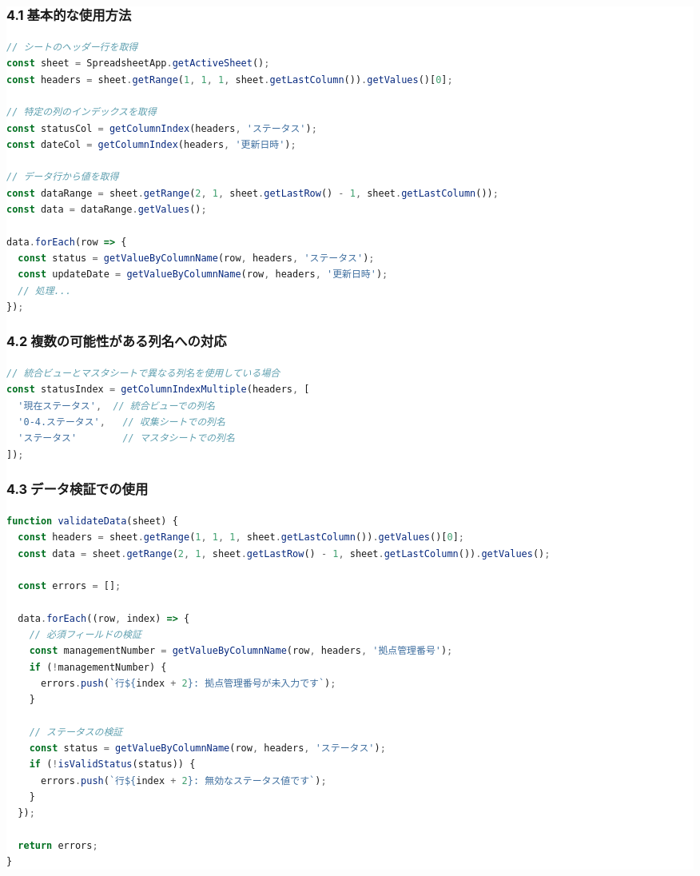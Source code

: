 ### 4.1 基本的な使用方法

```javascript
// シートのヘッダー行を取得
const sheet = SpreadsheetApp.getActiveSheet();
const headers = sheet.getRange(1, 1, 1, sheet.getLastColumn()).getValues()[0];

// 特定の列のインデックスを取得
const statusCol = getColumnIndex(headers, 'ステータス');
const dateCol = getColumnIndex(headers, '更新日時');

// データ行から値を取得
const dataRange = sheet.getRange(2, 1, sheet.getLastRow() - 1, sheet.getLastColumn());
const data = dataRange.getValues();

data.forEach(row => {
  const status = getValueByColumnName(row, headers, 'ステータス');
  const updateDate = getValueByColumnName(row, headers, '更新日時');
  // 処理...
});
```

### 4.2 複数の可能性がある列名への対応

```javascript
// 統合ビューとマスタシートで異なる列名を使用している場合
const statusIndex = getColumnIndexMultiple(headers, [
  '現在ステータス',  // 統合ビューでの列名
  '0-4.ステータス',   // 収集シートでの列名
  'ステータス'        // マスタシートでの列名
]);
```

### 4.3 データ検証での使用

```javascript
function validateData(sheet) {
  const headers = sheet.getRange(1, 1, 1, sheet.getLastColumn()).getValues()[0];
  const data = sheet.getRange(2, 1, sheet.getLastRow() - 1, sheet.getLastColumn()).getValues();
  
  const errors = [];
  
  data.forEach((row, index) => {
    // 必須フィールドの検証
    const managementNumber = getValueByColumnName(row, headers, '拠点管理番号');
    if (!managementNumber) {
      errors.push(`行${index + 2}: 拠点管理番号が未入力です`);
    }
    
    // ステータスの検証
    const status = getValueByColumnName(row, headers, 'ステータス');
    if (!isValidStatus(status)) {
      errors.push(`行${index + 2}: 無効なステータス値です`);
    }
  });
  
  return errors;
}
```
